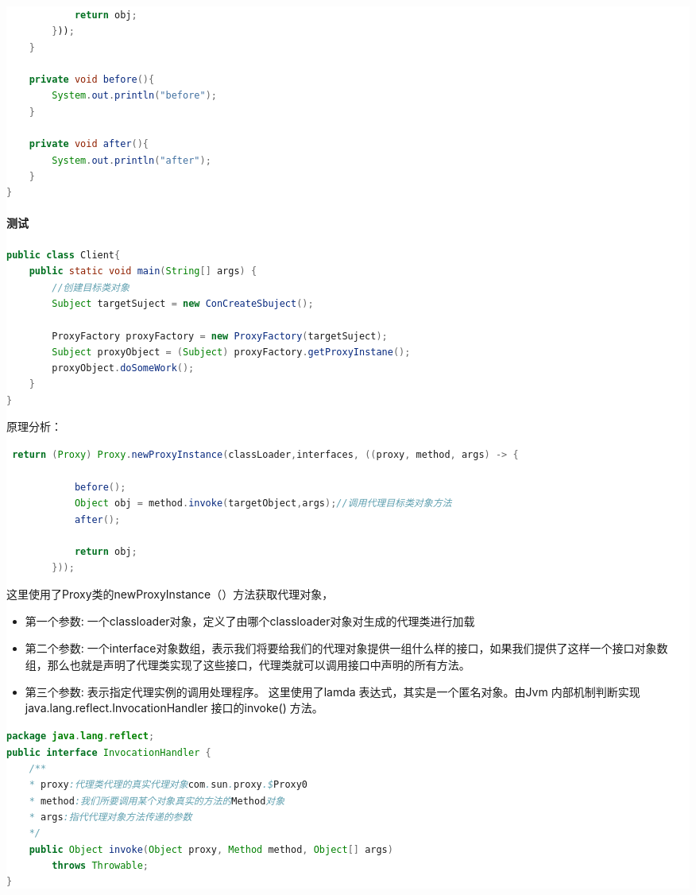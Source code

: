```java
            return obj;
        }));
    }
    
    private void before(){
        System.out.println("before");
    }

    private void after(){
        System.out.println("after");
    }
}
```

#### 测试

```java
public class Client{
    public static void main(String[] args) {
        //创建目标类对象
        Subject targetSuject = new ConCreateSbuject();

        ProxyFactory proxyFactory = new ProxyFactory(targetSuject);
        Subject proxyObject = (Subject) proxyFactory.getProxyInstane();
        proxyObject.doSomeWork();
    }
}
```

原理分析：

```java
 return (Proxy) Proxy.newProxyInstance(classLoader,interfaces, ((proxy, method, args) -> {

            before();
            Object obj = method.invoke(targetObject,args);//调用代理目标类对象方法
            after();

            return obj;
        }));
```

这里使用了Proxy类的newProxyInstance（）方法获取代理对象，

* 第一个参数: 一个classloader对象，定义了由哪个classloader对象对生成的代理类进行加载

* 第二个参数:  一个interface对象数组，表示我们将要给我们的代理对象提供一组什么样的接口，如果我们提供了这样一个接口对象数组，那么也就是声明了代理类实现了这些接口，代理类就可以调用接口中声明的所有方法。

* 第三个参数: 表示指定代理实例的调用处理程序。  这里使用了lamda 表达式，其实是一个匿名对象。由Jvm 内部机制判断实现java.lang.reflect.InvocationHandler 接口的invoke() 方法。

```java
package java.lang.reflect;
public interface InvocationHandler {
    /**
    * proxy:代理类代理的真实代理对象com.sun.proxy.$Proxy0
    * method:我们所要调用某个对象真实的方法的Method对象
    * args:指代代理对象方法传递的参数
    */
    public Object invoke(Object proxy, Method method, Object[] args)
        throws Throwable;
}

```
